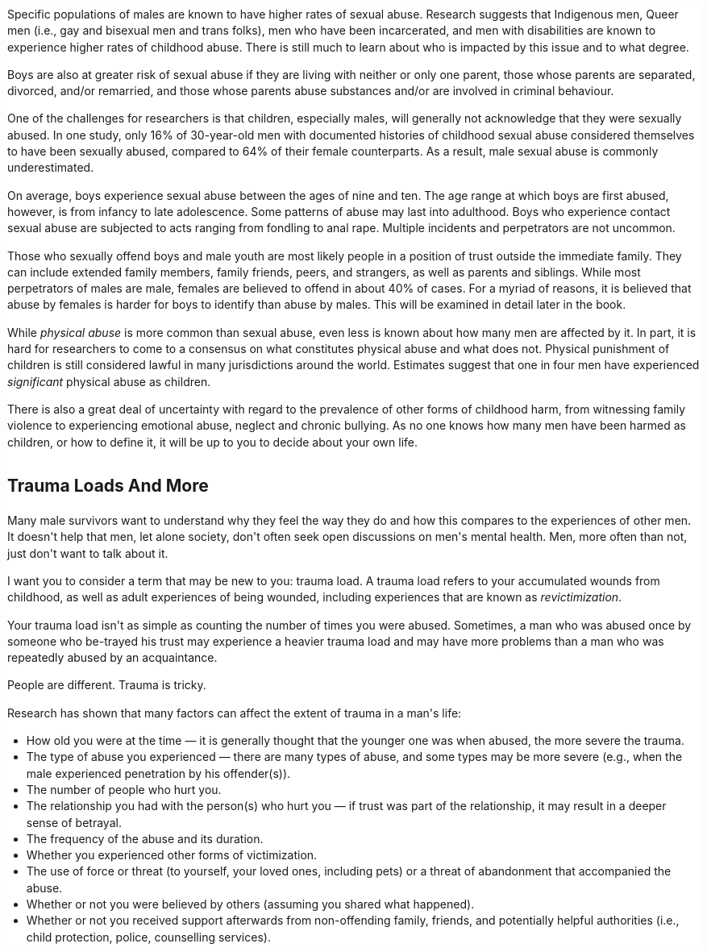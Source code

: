 Specific populations of males are known to have higher rates of sexual abuse. Research suggests that Indigenous men, Queer men (i.e., gay and bisexual men and trans folks), men who have been incarcerated, and men with disabilities are known to experience higher rates of childhood abuse. There is still much to learn about who is impacted by this issue and to what degree. 

Boys are also at greater risk of sexual abuse if they are living with neither or only one parent, those whose parents are separated, divorced, and/or remarried, and those whose parents abuse substances and/or are involved in criminal behaviour.

One of the challenges for researchers is that children, especially males, will generally not acknowledge that they were sexually abused. In one study, only 16% of 30-year-old men with documented histories of childhood sexual abuse considered themselves to have been sexually abused, compared to 64% of their female counterparts. As a result, male sexual abuse is commonly underestimated. 

On average, boys experience sexual abuse between the ages of nine and ten. The age range at which boys are first abused, however, is from infancy to late adolescence. Some patterns of abuse may last into adulthood. Boys who experience contact sexual abuse are subjected to acts ranging from fondling to anal rape. Multiple incidents and perpetrators are not uncommon. 

Those who sexually offend boys and male youth are most likely people in a position of trust outside the immediate family. They can include extended family members, family friends, peers, and strangers, as well as parents and siblings. While most perpetrators of males are male, females are believed to offend in about 40% of cases. For a myriad of reasons, it is believed that abuse by females is harder for boys to identify than abuse by males. This will be examined in detail later in the book. 

While *physical abuse* is more common than sexual abuse, even less is known about how many men are affected by it. In part, it is hard for researchers to come to a consensus on what constitutes physical abuse and what does not. Physical punishment of children is still considered lawful in many jurisdictions around the world. Estimates suggest that one in four men have experienced *significant* physical abuse as children.

There is also a great deal of uncertainty with regard to the prevalence of other forms of childhood harm, from witnessing family violence to experiencing emotional abuse, neglect and chronic bullying. As no one knows how many men have been harmed as children, or how to define it, it will be up to you to decide about your own life. 

## Trauma Loads And More

Many male survivors want to understand why they feel the way they do and how this compares to the experiences of other men. It doesn't help that men, let alone society, don't often seek open discussions on men's mental health. Men, more often than not, just don't want to talk about it. 

I want you to consider a term that may be new to you: trauma load. A trauma load refers to your accumulated wounds from childhood, as well as adult experiences of being wounded, including experiences that are known as *revictimization*.

Your trauma load isn't as simple as counting the number of times you were abused. Sometimes, a man who was abused once by someone who be-trayed his trust may experience a heavier trauma load and may have more problems than a man who was repeatedly abused by an acquaintance. 

People are different. Trauma is tricky.

Research has shown that many factors can affect the extent of trauma in a man's life:

 - How old you were at the time — it is generally thought that the younger one was when abused, the more severe the trauma.
 - The type of abuse you experienced — there are many types of abuse, and some types may be more severe (e.g., when the male experienced penetration by his offender(s)).
 - The number of people who hurt you.
 - The relationship you had with the person(s) who hurt you — if trust was part of the relationship, it may result in a deeper sense of betrayal.
 - The frequency of the abuse and its duration.
 - Whether you experienced other forms of victimization.
 - The use of force or threat (to yourself, your loved ones, including pets) or a threat of abandonment that accompanied the abuse.
 - Whether or not you were believed by others (assuming you shared what happened).
 - Whether or not you received support afterwards from non-offending family, friends, and potentially helpful authorities (i.e., child protection, police, counselling services).
